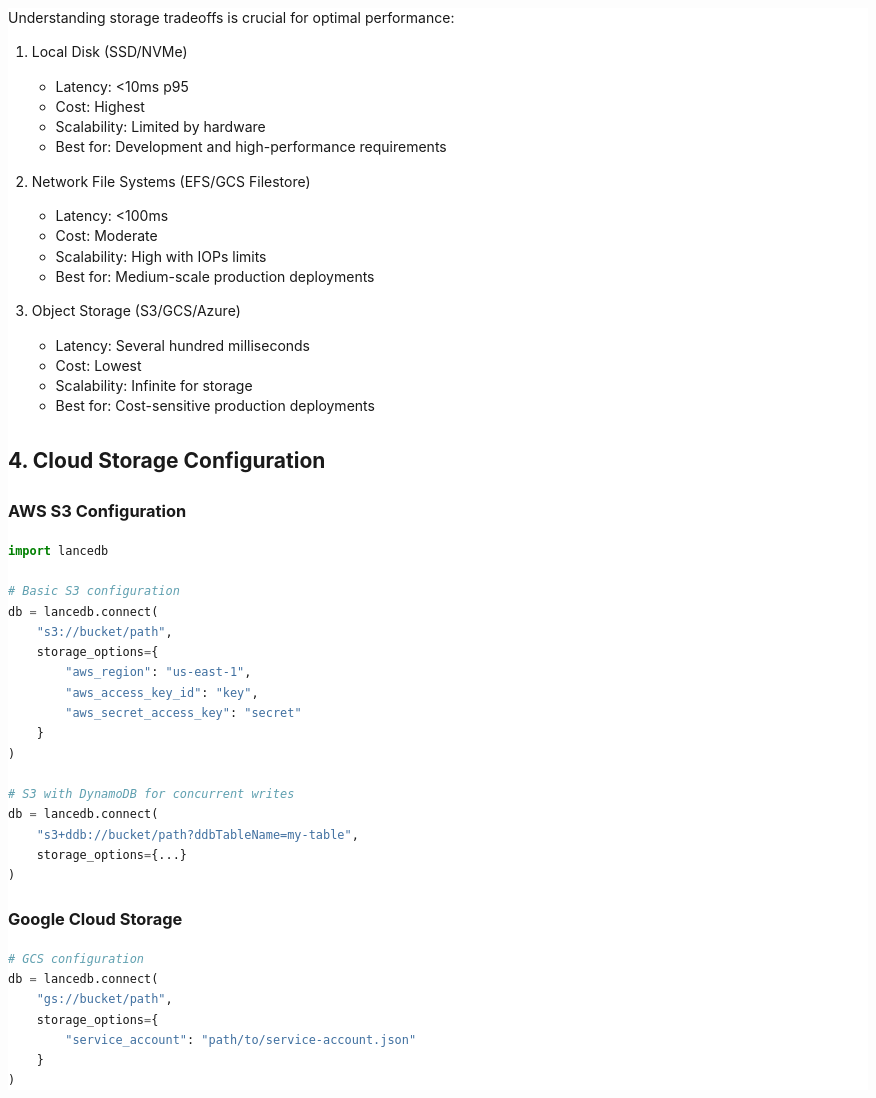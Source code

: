 Understanding storage tradeoffs is crucial for optimal performance:

1. Local Disk (SSD/NVMe)
   - Latency: <10ms p95
   - Cost: Highest
   - Scalability: Limited by hardware
   - Best for: Development and high-performance requirements

2. Network File Systems (EFS/GCS Filestore)
   - Latency: <100ms
   - Cost: Moderate
   - Scalability: High with IOPs limits
   - Best for: Medium-scale production deployments

3. Object Storage (S3/GCS/Azure)
   - Latency: Several hundred milliseconds
   - Cost: Lowest
   - Scalability: Infinite for storage
   - Best for: Cost-sensitive production deployments

## 4. Cloud Storage Configuration

### AWS S3 Configuration
```python
import lancedb

# Basic S3 configuration
db = lancedb.connect(
    "s3://bucket/path",
    storage_options={
        "aws_region": "us-east-1",
        "aws_access_key_id": "key",
        "aws_secret_access_key": "secret"
    }
)

# S3 with DynamoDB for concurrent writes
db = lancedb.connect(
    "s3+ddb://bucket/path?ddbTableName=my-table",
    storage_options={...}
)
```

### Google Cloud Storage
```python
# GCS configuration
db = lancedb.connect(
    "gs://bucket/path",
    storage_options={
        "service_account": "path/to/service-account.json"
    }
)
```
